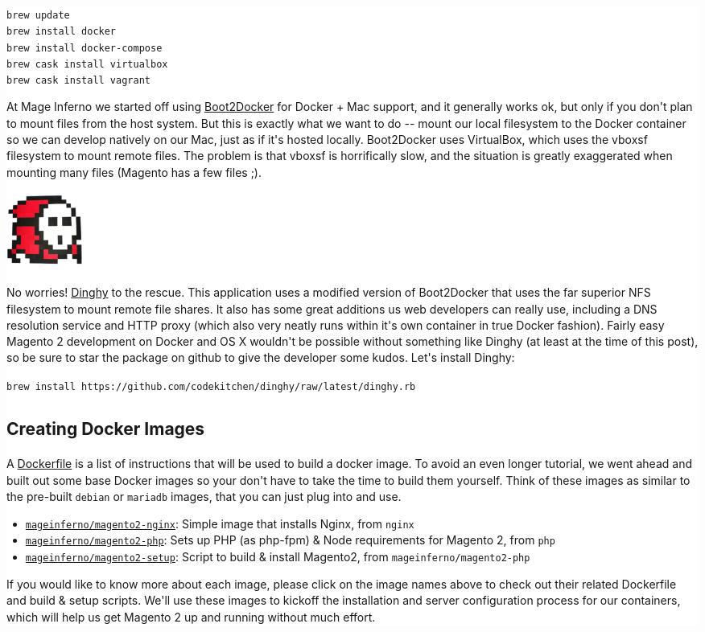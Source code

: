 ```plain
brew update
brew install docker
brew install docker-compose
brew cask install virtualbox
brew cask install vagrant
```

At Mage Inferno we started off using <a href="http://boot2docker.io/" target="_blank">Boot2Docker</a> for Docker + Mac support, and it generally works ok, but only if you don't plan to mount files from the host system. But this is exactly what we want to do -- mount our local filesystem to the Docker container so we can develop natively on our Mac, just as if it's hosted locally. Boot2Docker uses VirtualBox, which uses the vboxsf filesystem to mount remote files. The problem is that vboxsf is horrifically slow, and the situation is greatly exaggerated when mounting many files (Magento has a few files ;).

![Dinghy](dinghy.png)

No worries! <a href="https://github.com/codekitchen/dinghy" target="_blank">Dinghy</a> to the rescue. This application uses a modified version of Boot2Docker that uses the far superior NFS filesystem to mount remote file shares. It also has some great additions us web developers can really use, including a DNS resolution service and HTTP proxy (which also very neatly runs within it's own container in true Docker fashion). Fairly easy Magento 2 development on Docker and OS X wouldn't be possible without something like Dinghy (at least at the time of this post), so be sure to star the package on github to give the developer some kudos. Let's install Dinghy:

```plain
brew install https://github.com/codekitchen/dinghy/raw/latest/dinghy.rb
```

## Creating Docker Images

A <a href="https://docs.docker.com/reference/builder/" target="_blank">Dockerfile</a> is a list of instructions that will be used to build a docker image. To avoid an even longer tutorial, we went ahead and built out some base Docker images so your don't have to take the time to build them yourself. Think of these images as similar to the pre-built `debian` or `mariadb` images, that you can just plug into and use.

* <a href="https://hub.docker.com/r/mageinferno/magento2-nginx/" class="code" target="_blank">`mageinferno/magento2-nginx`</a>: Simple image that installs Nginx, from `nginx`
* <a href="https://hub.docker.com/r/mageinferno/magento2-php//" class="code" target="_blank">`mageinferno/magento2-php`</a>: Sets up PHP (as php-fpm) & Node requirements for Magento 2, from `php`
* <a href="https://hub.docker.com/r/mageinferno/magento2-setup/" class="code" target="_blank">`mageinferno/magento2-setup`</a>: Script to build & install Magento2, from `mageinferno/magento2-php`

If you would like to know more about each image, please click on the image names above to check out their related Dockerfile and build & setup scripts. We'll use these images to kickoff the installation and server configuration process for our containers, which will help us get Magento 2 up and running without much effort.
